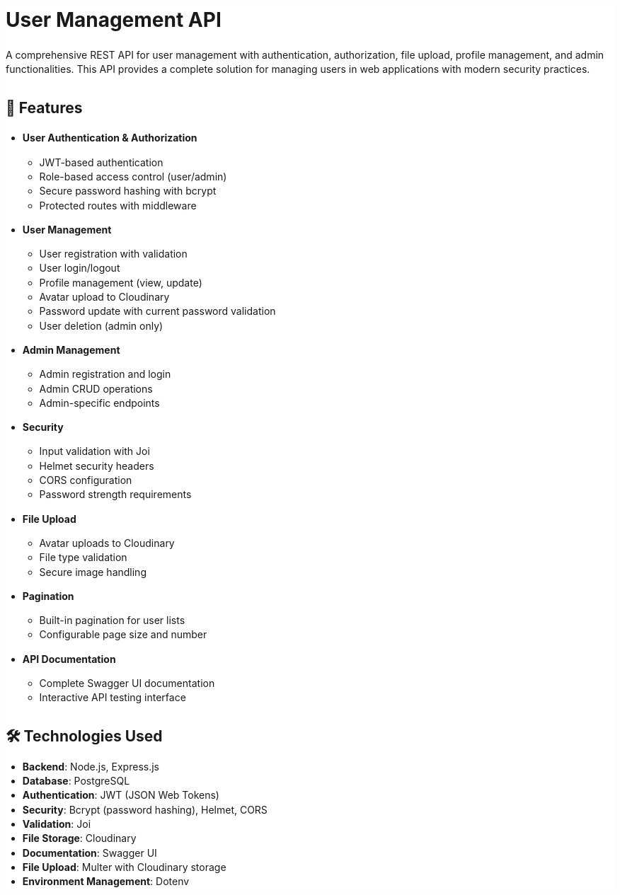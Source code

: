 # User Management API

A comprehensive REST API for user management with authentication, authorization, file upload, profile management, and admin functionalities. This API provides a complete solution for managing users in web applications with modern security practices.

## 🚀 Features

- **User Authentication & Authorization**

  - JWT-based authentication
  - Role-based access control (user/admin)
  - Secure password hashing with bcrypt
  - Protected routes with middleware

- **User Management**

  - User registration with validation
  - User login/logout
  - Profile management (view, update)
  - Avatar upload to Cloudinary
  - Password update with current password validation
  - User deletion (admin only)

- **Admin Management**

  - Admin registration and login
  - Admin CRUD operations
  - Admin-specific endpoints

- **Security**

  - Input validation with Joi
  - Helmet security headers
  - CORS configuration
  - Password strength requirements

- **File Upload**

  - Avatar uploads to Cloudinary
  - File type validation
  - Secure image handling

- **Pagination**

  - Built-in pagination for user lists
  - Configurable page size and number

- **API Documentation**
  - Complete Swagger UI documentation
  - Interactive API testing interface

## 🛠️ Technologies Used

- **Backend**: Node.js, Express.js
- **Database**: PostgreSQL
- **Authentication**: JWT (JSON Web Tokens)
- **Security**: Bcrypt (password hashing), Helmet, CORS
- **Validation**: Joi
- **File Storage**: Cloudinary
- **Documentation**: Swagger UI
- **File Upload**: Multer with Cloudinary storage
- **Environment Management**: Dotenv
